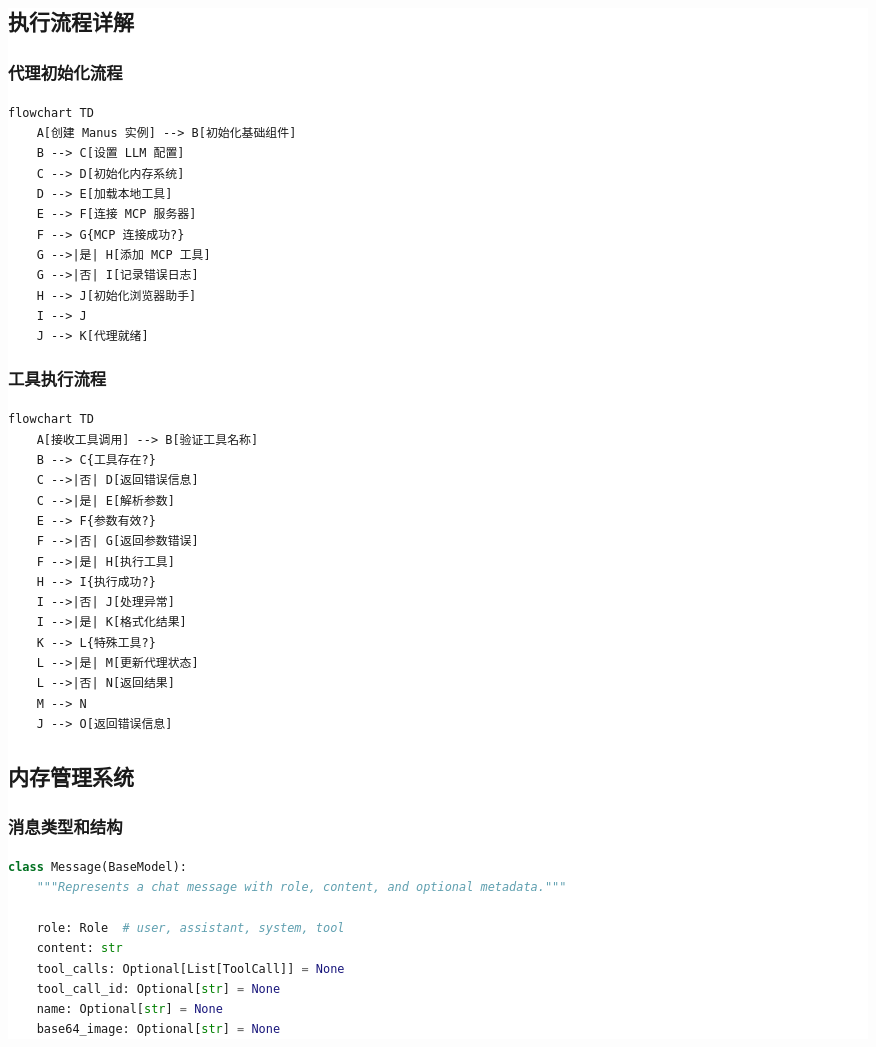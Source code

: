 ## 执行流程详解

### 代理初始化流程

```mermaid
flowchart TD
    A[创建 Manus 实例] --> B[初始化基础组件]
    B --> C[设置 LLM 配置]
    C --> D[初始化内存系统]
    D --> E[加载本地工具]
    E --> F[连接 MCP 服务器]
    F --> G{MCP 连接成功?}
    G -->|是| H[添加 MCP 工具]
    G -->|否| I[记录错误日志]
    H --> J[初始化浏览器助手]
    I --> J
    J --> K[代理就绪]
```

### 工具执行流程

```mermaid
flowchart TD
    A[接收工具调用] --> B[验证工具名称]
    B --> C{工具存在?}
    C -->|否| D[返回错误信息]
    C -->|是| E[解析参数]
    E --> F{参数有效?}
    F -->|否| G[返回参数错误]
    F -->|是| H[执行工具]
    H --> I{执行成功?}
    I -->|否| J[处理异常]
    I -->|是| K[格式化结果]
    K --> L{特殊工具?}
    L -->|是| M[更新代理状态]
    L -->|否| N[返回结果]
    M --> N
    J --> O[返回错误信息]
```

## 内存管理系统

### 消息类型和结构

```python
class Message(BaseModel):
    """Represents a chat message with role, content, and optional metadata."""

    role: Role  # user, assistant, system, tool
    content: str
    tool_calls: Optional[List[ToolCall]] = None
    tool_call_id: Optional[str] = None
    name: Optional[str] = None
    base64_image: Optional[str] = None
```
